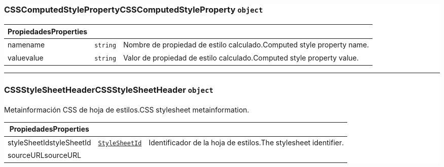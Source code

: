 
### <a name="csscomputedstyleproperty"></a> <span data-ttu-id="232a3-378">CSSComputedStyleProperty</span><span class="sxs-lookup"><span data-stu-id="232a3-378">CSSComputedStyleProperty</span></span> `object`



<table>
    <thead>
        <tr>
            <th><span data-ttu-id="232a3-379">Propiedades</span><span class="sxs-lookup"><span data-stu-id="232a3-379">Properties</span></span></th>
            <th></th>
            <th></th>
        </tr>
    </thead>
    <tbody>
        <tr>
            <td><span data-ttu-id="232a3-380">name</span><span class="sxs-lookup"><span data-stu-id="232a3-380">name</span></span></td>
            <td><code class="flyout">string</code></td>
            <td><span data-ttu-id="232a3-381">Nombre de propiedad de estilo calculado.</span><span class="sxs-lookup"><span data-stu-id="232a3-381">Computed style property name.</span></span></td>
        </tr>
        <tr>
            <td><span data-ttu-id="232a3-382">value</span><span class="sxs-lookup"><span data-stu-id="232a3-382">value</span></span></td>
            <td><code class="flyout">string</code></td>
            <td><span data-ttu-id="232a3-383">Valor de propiedad de estilo calculado.</span><span class="sxs-lookup"><span data-stu-id="232a3-383">Computed style property value.</span></span></td>
        </tr>
    </tbody>
</table>
</p>

---

### <a name="cssstylesheetheader"></a> <span data-ttu-id="232a3-384">CSSStyleSheetHeader</span><span class="sxs-lookup"><span data-stu-id="232a3-384">CSSStyleSheetHeader</span></span> `object`

<span data-ttu-id="232a3-385">Metainformación CSS de hoja de estilos.</span><span class="sxs-lookup"><span data-stu-id="232a3-385">CSS stylesheet metainformation.</span></span>

<table>
    <thead>
        <tr>
            <th><span data-ttu-id="232a3-386">Propiedades</span><span class="sxs-lookup"><span data-stu-id="232a3-386">Properties</span></span></th>
            <th></th>
            <th></th>
        </tr>
    </thead>
    <tbody>
        <tr>
            <td><span data-ttu-id="232a3-387">styleSheetId</span><span class="sxs-lookup"><span data-stu-id="232a3-387">styleSheetId</span></span></td>
            <td><a href="#stylesheetid"><code class="flyout">StyleSheetId</code></a></td>
            <td><span data-ttu-id="232a3-388">Identificador de la hoja de estilos.</span><span class="sxs-lookup"><span data-stu-id="232a3-388">The stylesheet identifier.</span></span></td>
        </tr>
        <tr>
            <td><span data-ttu-id="232a3-389">sourceURL</span><span class="sxs-lookup"><span data-stu-id="232a3-389">sourceURL</span></span></td>
